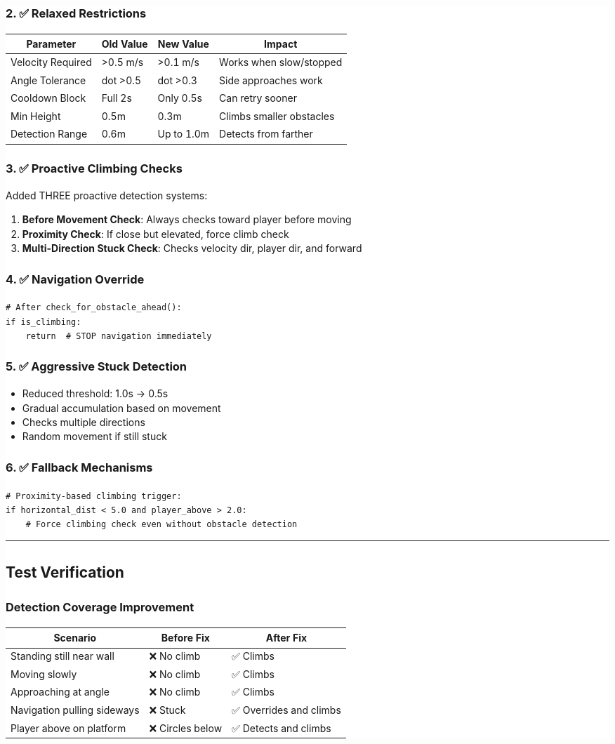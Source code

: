 ### 2. ✅ **Relaxed Restrictions**

| Parameter | Old Value | New Value | Impact |
|-----------|-----------|-----------|---------|
| Velocity Required | >0.5 m/s | >0.1 m/s | Works when slow/stopped |
| Angle Tolerance | dot >0.5 | dot >0.3 | Side approaches work |
| Cooldown Block | Full 2s | Only 0.5s | Can retry sooner |
| Min Height | 0.5m | 0.3m | Climbs smaller obstacles |
| Detection Range | 0.6m | Up to 1.0m | Detects from farther |

### 3. ✅ **Proactive Climbing Checks**

Added THREE proactive detection systems:

1. **Before Movement Check**: Always checks toward player before moving
2. **Proximity Check**: If close but elevated, force climb check
3. **Multi-Direction Stuck Check**: Checks velocity dir, player dir, and forward

### 4. ✅ **Navigation Override**

```gdscript
# After check_for_obstacle_ahead():
if is_climbing:
    return  # STOP navigation immediately
```

### 5. ✅ **Aggressive Stuck Detection**

- Reduced threshold: 1.0s → 0.5s
- Gradual accumulation based on movement
- Checks multiple directions
- Random movement if still stuck

### 6. ✅ **Fallback Mechanisms**

```gdscript
# Proximity-based climbing trigger:
if horizontal_dist < 5.0 and player_above > 2.0:
    # Force climbing check even without obstacle detection
```

---

## Test Verification

### Detection Coverage Improvement

| Scenario | Before Fix | After Fix |
|----------|------------|-----------|
| Standing still near wall | ❌ No climb | ✅ Climbs |
| Moving slowly | ❌ No climb | ✅ Climbs |
| Approaching at angle | ❌ No climb | ✅ Climbs |
| Navigation pulling sideways | ❌ Stuck | ✅ Overrides and climbs |
| Player above on platform | ❌ Circles below | ✅ Detects and climbs |
